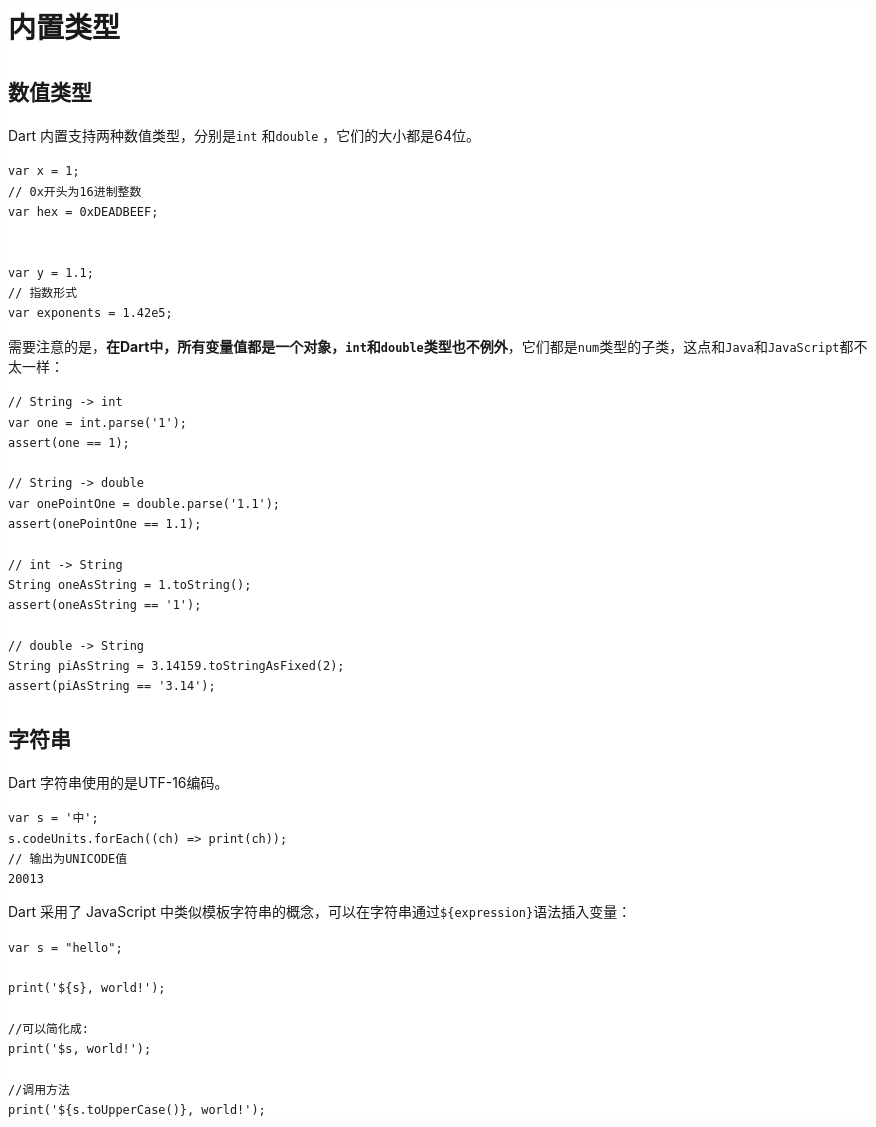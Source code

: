 # **内置类型**

## **数值类型**

Dart 内置支持两种数值类型，分别是`int` 和`double` ，它们的大小都是64位。

```text
var x = 1;
// 0x开头为16进制整数
var hex = 0xDEADBEEF;


var y = 1.1;
// 指数形式
var exponents = 1.42e5;
```

需要注意的是，**在Dart中，所有变量值都是一个对象，`int`和`double`类型也不例外**，它们都是`num`类型的子类，这点和`Java`和`JavaScript`都不太一样：

```text
// String -> int
var one = int.parse('1');
assert(one == 1);

// String -> double
var onePointOne = double.parse('1.1');
assert(onePointOne == 1.1);

// int -> String
String oneAsString = 1.toString();
assert(oneAsString == '1');

// double -> String
String piAsString = 3.14159.toStringAsFixed(2);
assert(piAsString == '3.14');
```

## **字符串**

Dart 字符串使用的是UTF-16编码。

```text
var s = '中';
s.codeUnits.forEach((ch) => print(ch));
// 输出为UNICODE值
20013
```

Dart 采用了 JavaScript 中类似模板字符串的概念，可以在字符串通过`${expression}`语法插入变量：

```text
var s = "hello";
  
print('${s}, world!');
  
//可以简化成:
print('$s, world!');

//调用方法
print('${s.toUpperCase()}, world!');
```
